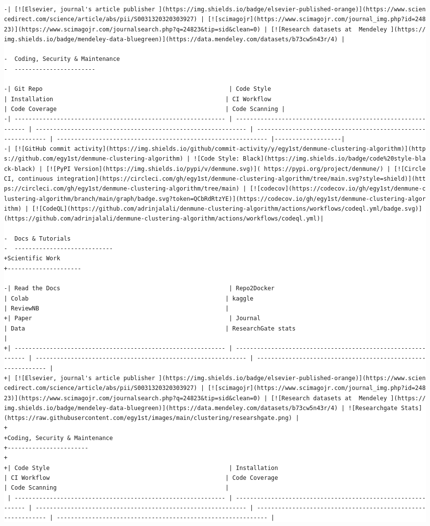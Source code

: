 ```
-| [![Elsevier, journal's article publisher ](https://img.shields.io/badge/elsevier-published-orange)](https://www.sciencedirect.com/science/article/abs/pii/S0031320320303927) | [![scimagojr](https://www.scimagojr.com/journal_img.php?id=24823)](https://www.scimagojr.com/journalsearch.php?q=24823&tip=sid&clean=0) | [![Research datasets at  Mendeley ](https://img.shields.io/badge/mendeley-data-bluegreen)](https://data.mendeley.com/datasets/b73cw5n43r/4) |
 
-  Coding, Security & Maintenance
-  -----------------------
 
-| Git Repo                                                     | Code Style                                                   | Installation                                                 | CI Workflow                                                  | Code Coverage                                                | Code Scanning |
-| ------------------------------------------------------------ | ------------------------------------------------------------ | ------------------------------------------------------------ | ------------------------------------------------------------ | ------------------------------------------------------------ |-------------------|
-| [![GitHub commit activity](https://img.shields.io/github/commit-activity/y/egy1st/denmune-clustering-algorithm)](https://github.com/egy1st/denmune-clustering-algorithm) | ![Code Style: Black](https://img.shields.io/badge/code%20style-black-black) | [![PyPI Version](https://img.shields.io/pypi/v/denmune.svg)]( https://pypi.org/project/denmune/) | [![CircleCI, continuous integration](https://circleci.com/gh/egy1st/denmune-clustering-algorithm/tree/main.svg?style=shield)](https://circleci.com/gh/egy1st/denmune-clustering-algorithm/tree/main) | [![codecov](https://codecov.io/gh/egy1st/denmune-clustering-algorithm/branch/main/graph/badge.svg?token=QCbRdRtzYE)](https://codecov.io/gh/egy1st/denmune-clustering-algorithm) | [![CodeQL](https://github.com/adrinjalali/denmune-clustering-algorithm/actions/workflows/codeql.yml/badge.svg)](https://github.com/adrinjalali/denmune-clustering-algorithm/actions/workflows/codeql.yml)|
 
-  Docs & Tutorials
-  ----------------------------
+Scientific Work
+---------------------
 
-| Read the Docs                                                | Repo2Docker                                                  | Colab                                                        | kaggle                                                       | ReviewNB                                                     |
+| Paper                                                        | Journal                                                      | Data                                                         | ResearchGate stats                                           |
+| ------------------------------------------------------------ | ------------------------------------------------------------ | ------------------------------------------------------------ | ------------------------------------------------------------ |
+| [![Elsevier, journal's article publisher ](https://img.shields.io/badge/elsevier-published-orange)](https://www.sciencedirect.com/science/article/abs/pii/S0031320320303927) | [![scimagojr](https://www.scimagojr.com/journal_img.php?id=24823)](https://www.scimagojr.com/journalsearch.php?q=24823&tip=sid&clean=0) | [![Research datasets at  Mendeley ](https://img.shields.io/badge/mendeley-data-bluegreen)](https://data.mendeley.com/datasets/b73cw5n43r/4) | ![Researchgate Stats](https://raw.githubusercontent.com/egy1st/images/main/clustering/researshgate.png) |
+
+Coding, Security & Maintenance
+-----------------------
+
+| Code Style                                                   | Installation                                                 | CI Workflow                                                  | Code Coverage                                                | Code Scanning                                                |
 | ------------------------------------------------------------ | ------------------------------------------------------------ | ------------------------------------------------------------ | ------------------------------------------------------------ | ------------------------------------------------------------ |
```